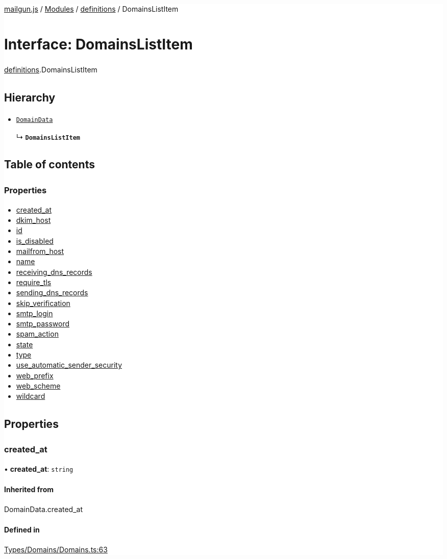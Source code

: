 [mailgun.js](../README.md) / [Modules](../modules.md) / [definitions](../modules/definitions.md) / DomainsListItem

# Interface: DomainsListItem

[definitions](../modules/definitions.md).DomainsListItem

## Hierarchy

- [`DomainData`](../modules/definitions.md#domaindata)

  ↳ **`DomainsListItem`**

## Table of contents

### Properties

- [created\_at](definitions.DomainsListItem.md#created_at)
- [dkim\_host](definitions.DomainsListItem.md#dkim_host)
- [id](definitions.DomainsListItem.md#id)
- [is\_disabled](definitions.DomainsListItem.md#is_disabled)
- [mailfrom\_host](definitions.DomainsListItem.md#mailfrom_host)
- [name](definitions.DomainsListItem.md#name)
- [receiving\_dns\_records](definitions.DomainsListItem.md#receiving_dns_records)
- [require\_tls](definitions.DomainsListItem.md#require_tls)
- [sending\_dns\_records](definitions.DomainsListItem.md#sending_dns_records)
- [skip\_verification](definitions.DomainsListItem.md#skip_verification)
- [smtp\_login](definitions.DomainsListItem.md#smtp_login)
- [smtp\_password](definitions.DomainsListItem.md#smtp_password)
- [spam\_action](definitions.DomainsListItem.md#spam_action)
- [state](definitions.DomainsListItem.md#state)
- [type](definitions.DomainsListItem.md#type)
- [use\_automatic\_sender\_security](definitions.DomainsListItem.md#use_automatic_sender_security)
- [web\_prefix](definitions.DomainsListItem.md#web_prefix)
- [web\_scheme](definitions.DomainsListItem.md#web_scheme)
- [wildcard](definitions.DomainsListItem.md#wildcard)

## Properties

### created\_at

• **created\_at**: `string`

#### Inherited from

DomainData.created\_at

#### Defined in

[Types/Domains/Domains.ts:63](https://github.com/mailgun/mailgun.js/blob/20b24c7/lib/Types/Domains/Domains.ts#L63)
